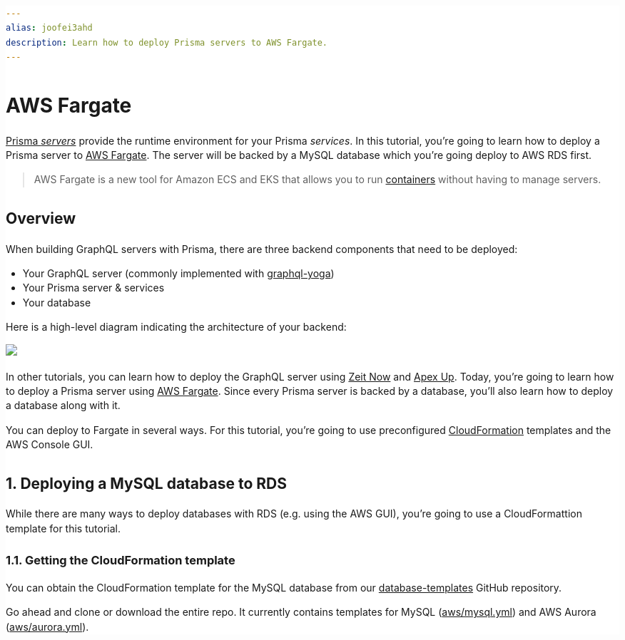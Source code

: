 ```yaml
---
alias: joofei3ahd
description: Learn how to deploy Prisma servers to AWS Fargate.
---
```


# AWS Fargate

[Prisma _servers_](https://www.prisma.io/docs/reference/prisma-servers-and-dbs/prisma-servers/overview-eu2ood0she) provide the runtime environment for your Prisma _services_. In this tutorial, you’re going to learn how to deploy a Prisma server to [AWS Fargate](https://aws.amazon.com/fargate/). The server will be backed by a MySQL database which you’re going deploy to AWS RDS first.

> AWS Fargate is a new tool for Amazon ECS and EKS that allows you to run [containers](http://aws.amazon.com/what-are-containers) without having to manage servers.

## Overview

When building GraphQL servers with Prisma, there are three backend components that need to be deployed:

* Your GraphQL server (commonly implemented with [graphql-yoga](https://github.com/prismagraphql/graphql-yoga))
* Your Prisma server & services
* Your database

Here is a high-level diagram indicating the architecture of your backend:

![](https://cdn-images-1.medium.com/max/2000/1*p17uapNIac8Grmm8r7wp6Q.png)

In other tutorials, you can learn how to deploy the GraphQL server using [Zeit Now](!alias-ahs1jahkee) and [Apex Up](!alias-shieghae3d). Today, you’re going to learn how to deploy a Prisma server using [AWS Fargate](https://aws.amazon.com/fargate/). Since every Prisma server is backed by a database, you’ll also learn how to deploy a database along with it.

You can deploy to Fargate in several ways. For this tutorial, you’re going to use preconfigured [CloudFormation](https://aws.amazon.com/cloudformation/) templates and the AWS Console GUI.

## 1. Deploying a MySQL database to RDS

While there are many ways to deploy databases with RDS (e.g. using the AWS GUI), you’re going to use a CloudFormattion template for this tutorial.

### 1.1. Getting the CloudFormation template

You can obtain the CloudFormation template for the MySQL database from our [database-templates](https://github.com/prismagraphql/database-templates) GitHub repository.

<Instruction>

Go ahead and clone or download the entire repo. It currently contains templates for MySQL ([aws/mysql.yml](https://github.com/prismagraphql/database-templates/blob/master/aws/mysql.yml)) and AWS Aurora ([aws/aurora.yml](https://github.com/prismagraphql/database-templates/blob/master/aws/aurora.yml)).
